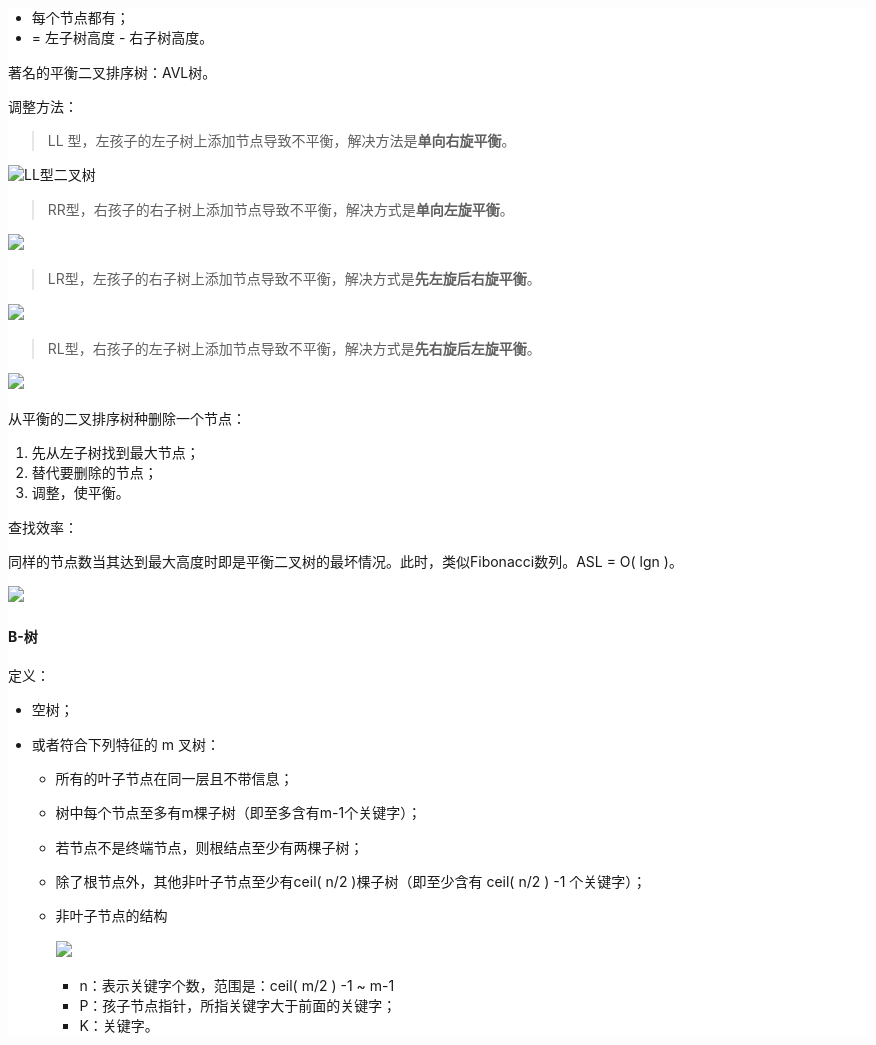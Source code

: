 - 每个节点都有；
- = 左子树高度 - 右子树高度。

著名的平衡二叉排序树：AVL树。

调整方法：

> LL 型，左孩子的左子树上添加节点导致不平衡，解决方法是**单向右旋平衡**。

![LL型二叉树](https://raw.githubusercontent.com/LinLshare/algorithms/master/img/LL%E5%9E%8B%E4%BA%8C%E5%8F%89%E6%A0%91.png)

> RR型，右孩子的右子树上添加节点导致不平衡，解决方式是**单向左旋平衡**。

![](https://raw.githubusercontent.com/LinLshare/algorithms/master/img/RR%E5%9E%8B%E4%BA%8C%E5%8F%89%E6%A0%91.png)

> LR型，左孩子的右子树上添加节点导致不平衡，解决方式是**先左旋后右旋平衡**。

![](https://raw.githubusercontent.com/LinLshare/algorithms/master/img/LR%E5%9E%8B%E4%BA%8C%E5%8F%89%E6%A0%91.png)

> RL型，右孩子的左子树上添加节点导致不平衡，解决方式是**先右旋后左旋平衡**。

![](https://raw.githubusercontent.com/LinLshare/algorithms/master/img/RL%E5%9E%8B%E4%BA%8C%E5%8F%89%E6%A0%91.png)

从平衡的二叉排序树种删除一个节点：

1. 先从左子树找到最大节点；
2. 替代要删除的节点；
3. 调整，使平衡。

查找效率：

同样的节点数当其达到最大高度时即是平衡二叉树的最坏情况。此时，类似Fibonacci数列。ASL = O( lgn )。

![](https://raw.githubusercontent.com/LinLshare/algorithms/master/img/%E5%B9%B3%E8%A1%A1%E4%BA%8C%E5%8F%89%E6%A0%91%E6%9C%80%E5%9D%8F%E6%83%85%E5%86%B5.png)

#### B-树

定义：

- 空树；

- 或者符合下列特征的 m 叉树：

  - 所有的叶子节点在同一层且不带信息；

  - 树中每个节点至多有m棵子树（即至多含有m-1个关键字）；

  - 若节点不是终端节点，则根结点至少有两棵子树；

  - 除了根节点外，其他非叶子节点至少有ceil( n/2 )棵子树（即至少含有 ceil( n/2 ) -1 个关键字）；

  - 非叶子节点的结构

    ![](https://raw.githubusercontent.com/LinLshare/algorithms/master/img/B%E6%A0%91%E9%9D%9E%E5%8F%B6%E5%AD%90%E8%8A%82%E7%82%B9%E7%9A%84%E7%BB%93%E6%9E%84.png)

    - n：表示关键字个数，范围是：ceil( m/2 ) -1 ~ m-1
    - P：孩子节点指针，所指关键字大于前面的关键字；
    - K：关键字。
